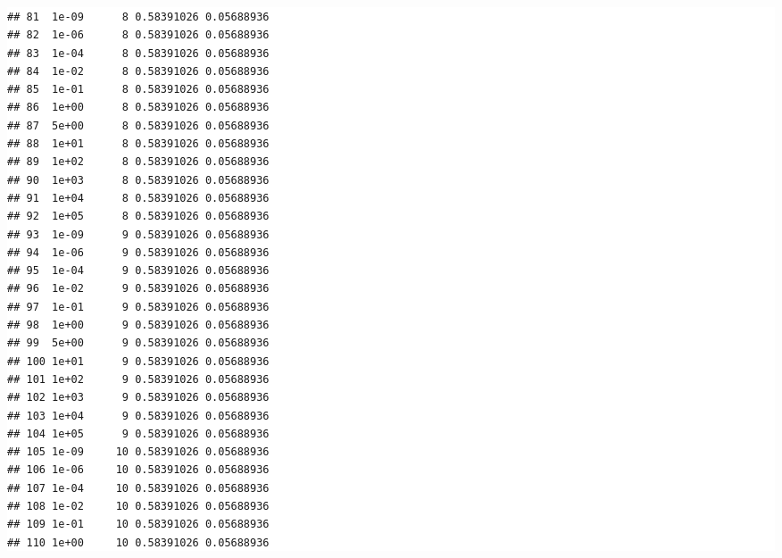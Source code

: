     ## 81  1e-09      8 0.58391026 0.05688936
    ## 82  1e-06      8 0.58391026 0.05688936
    ## 83  1e-04      8 0.58391026 0.05688936
    ## 84  1e-02      8 0.58391026 0.05688936
    ## 85  1e-01      8 0.58391026 0.05688936
    ## 86  1e+00      8 0.58391026 0.05688936
    ## 87  5e+00      8 0.58391026 0.05688936
    ## 88  1e+01      8 0.58391026 0.05688936
    ## 89  1e+02      8 0.58391026 0.05688936
    ## 90  1e+03      8 0.58391026 0.05688936
    ## 91  1e+04      8 0.58391026 0.05688936
    ## 92  1e+05      8 0.58391026 0.05688936
    ## 93  1e-09      9 0.58391026 0.05688936
    ## 94  1e-06      9 0.58391026 0.05688936
    ## 95  1e-04      9 0.58391026 0.05688936
    ## 96  1e-02      9 0.58391026 0.05688936
    ## 97  1e-01      9 0.58391026 0.05688936
    ## 98  1e+00      9 0.58391026 0.05688936
    ## 99  5e+00      9 0.58391026 0.05688936
    ## 100 1e+01      9 0.58391026 0.05688936
    ## 101 1e+02      9 0.58391026 0.05688936
    ## 102 1e+03      9 0.58391026 0.05688936
    ## 103 1e+04      9 0.58391026 0.05688936
    ## 104 1e+05      9 0.58391026 0.05688936
    ## 105 1e-09     10 0.58391026 0.05688936
    ## 106 1e-06     10 0.58391026 0.05688936
    ## 107 1e-04     10 0.58391026 0.05688936
    ## 108 1e-02     10 0.58391026 0.05688936
    ## 109 1e-01     10 0.58391026 0.05688936
    ## 110 1e+00     10 0.58391026 0.05688936